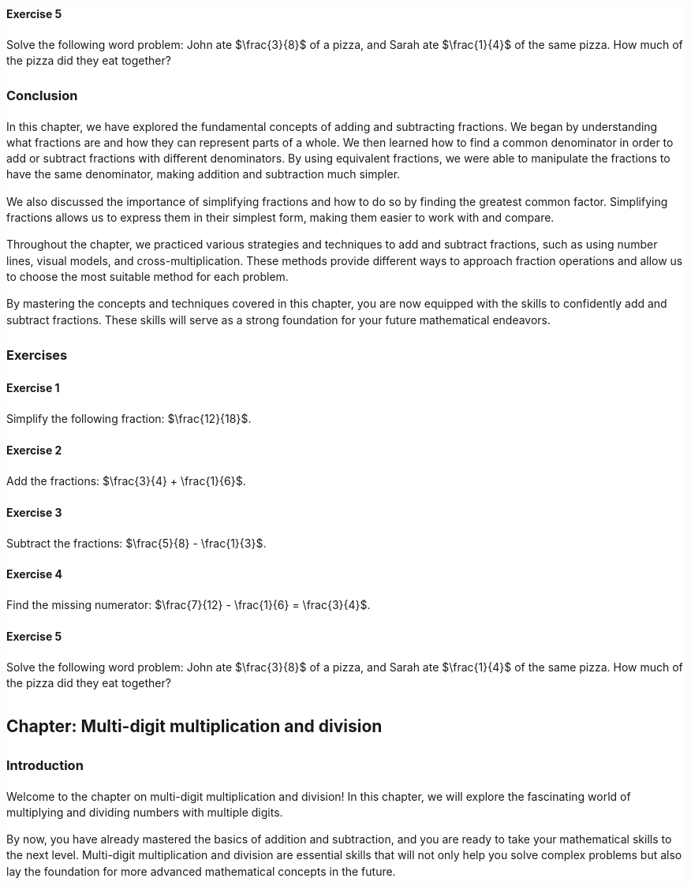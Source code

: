#### Exercise 5
Solve the following word problem: John ate $\frac{3}{8}$ of a pizza, and Sarah ate $\frac{1}{4}$ of the same pizza. How much of the pizza did they eat together?

### Conclusion

In this chapter, we have explored the fundamental concepts of adding and subtracting fractions. We began by understanding what fractions are and how they can represent parts of a whole. We then learned how to find a common denominator in order to add or subtract fractions with different denominators. By using equivalent fractions, we were able to manipulate the fractions to have the same denominator, making addition and subtraction much simpler.

We also discussed the importance of simplifying fractions and how to do so by finding the greatest common factor. Simplifying fractions allows us to express them in their simplest form, making them easier to work with and compare.

Throughout the chapter, we practiced various strategies and techniques to add and subtract fractions, such as using number lines, visual models, and cross-multiplication. These methods provide different ways to approach fraction operations and allow us to choose the most suitable method for each problem.

By mastering the concepts and techniques covered in this chapter, you are now equipped with the skills to confidently add and subtract fractions. These skills will serve as a strong foundation for your future mathematical endeavors.

### Exercises

#### Exercise 1
Simplify the following fraction: $\frac{12}{18}$.

#### Exercise 2
Add the fractions: $\frac{3}{4} + \frac{1}{6}$.

#### Exercise 3
Subtract the fractions: $\frac{5}{8} - \frac{1}{3}$.

#### Exercise 4
Find the missing numerator: $\frac{7}{12} - \frac{1}{6} = \frac{3}{4}$.

#### Exercise 5
Solve the following word problem: John ate $\frac{3}{8}$ of a pizza, and Sarah ate $\frac{1}{4}$ of the same pizza. How much of the pizza did they eat together?

## Chapter: Multi-digit multiplication and division

### Introduction

Welcome to the chapter on multi-digit multiplication and division! In this chapter, we will explore the fascinating world of multiplying and dividing numbers with multiple digits. 

By now, you have already mastered the basics of addition and subtraction, and you are ready to take your mathematical skills to the next level. Multi-digit multiplication and division are essential skills that will not only help you solve complex problems but also lay the foundation for more advanced mathematical concepts in the future.
